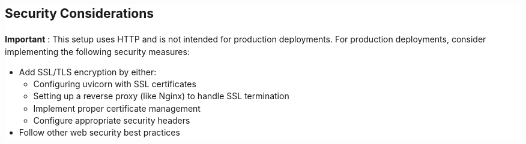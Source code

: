 ## Security Considerations

**Important** : This setup uses HTTP and is not intended for production deployments. For production deployments, consider implementing the following security measures:

- Add SSL/TLS encryption by either:
   - Configuring uvicorn with SSL certificates
   - Setting up a reverse proxy (like Nginx) to handle SSL termination
   - Implement proper certificate management
   - Configure appropriate security headers
- Follow other web security best practices
